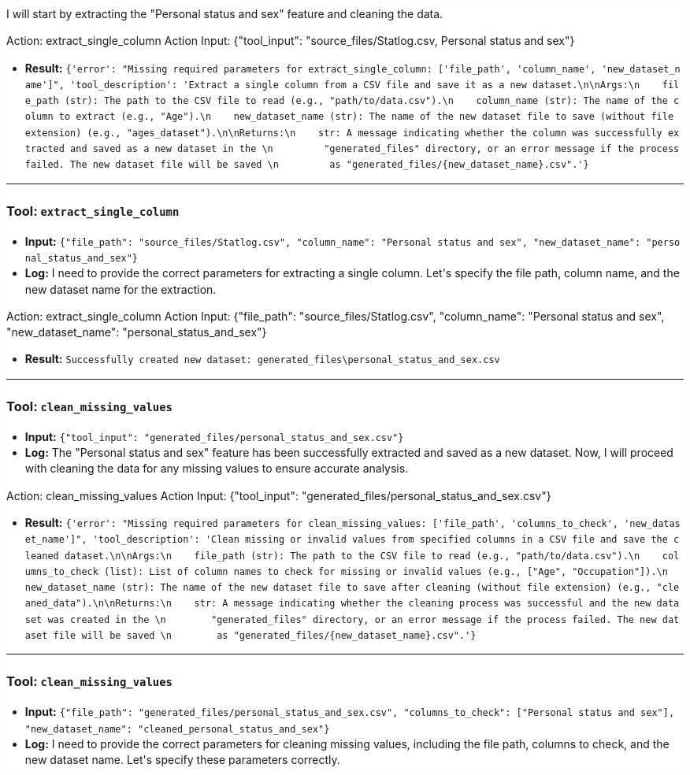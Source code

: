 I will start by extracting the "Personal status and sex" feature and cleaning the data. 

Action: extract_single_column
Action Input: {"tool_input": "source_files/Statlog.csv, Personal status and sex"}
- **Result:** `{'error': "Missing required parameters for extract_single_column: ['file_path', 'column_name', 'new_dataset_name']", 'tool_description': 'Extract a single column from a CSV file and save it as a new dataset.\n\nArgs:\n    file_path (str): The path to the CSV file to read (e.g., "path/to/data.csv").\n    column_name (str): The name of the column to extract (e.g., "Age").\n    new_dataset_name (str): The name of the new dataset file to save (without file extension) (e.g., "ages_dataset").\n\nReturns:\n    str: A message indicating whether the column was successfully extracted and saved as a new dataset in the \n         "generated_files" directory, or an error message if the process failed. The new dataset file will be saved \n         as "generated_files/{new_dataset_name}.csv".'}`

---

### Tool: `extract_single_column`
- **Input:** `{"file_path": "source_files/Statlog.csv", "column_name": "Personal status and sex", "new_dataset_name": "personal_status_and_sex"}`
- **Log:** I need to provide the correct parameters for extracting a single column. Let's specify the file path, column name, and the new dataset name for the extraction.

Action: extract_single_column
Action Input: {"file_path": "source_files/Statlog.csv", "column_name": "Personal status and sex", "new_dataset_name": "personal_status_and_sex"}
- **Result:** `Successfully created new dataset: generated_files\personal_status_and_sex.csv `

---

### Tool: `clean_missing_values`
- **Input:** `{"tool_input": "generated_files/personal_status_and_sex.csv"}`
- **Log:** The "Personal status and sex" feature has been successfully extracted and saved as a new dataset. Now, I will proceed with cleaning the data for any missing values to ensure accurate analysis.

Action: clean_missing_values
Action Input: {"tool_input": "generated_files/personal_status_and_sex.csv"}
- **Result:** `{'error': "Missing required parameters for clean_missing_values: ['file_path', 'columns_to_check', 'new_dataset_name']", 'tool_description': 'Clean missing or invalid values from specified columns in a CSV file and save the cleaned dataset.\n\nArgs:\n    file_path (str): The path to the CSV file to read (e.g., "path/to/data.csv").\n    columns_to_check (list): List of column names to check for missing or invalid values (e.g., ["Age", "Occupation"]).\n    new_dataset_name (str): The name of the new dataset file to save after cleaning (without file extension) (e.g., "cleaned_data").\n\nReturns:\n    str: A message indicating whether the cleaning process was successful and the new dataset was created in the \n        "generated_files" directory, or an error message if the process failed. The new dataset file will be saved \n        as "generated_files/{new_dataset_name}.csv".'}`

---

### Tool: `clean_missing_values`
- **Input:** `{"file_path": "generated_files/personal_status_and_sex.csv", "columns_to_check": ["Personal status and sex"], "new_dataset_name": "cleaned_personal_status_and_sex"}`
- **Log:** I need to provide the correct parameters for cleaning missing values, including the file path, columns to check, and the new dataset name. Let's specify these parameters correctly.
